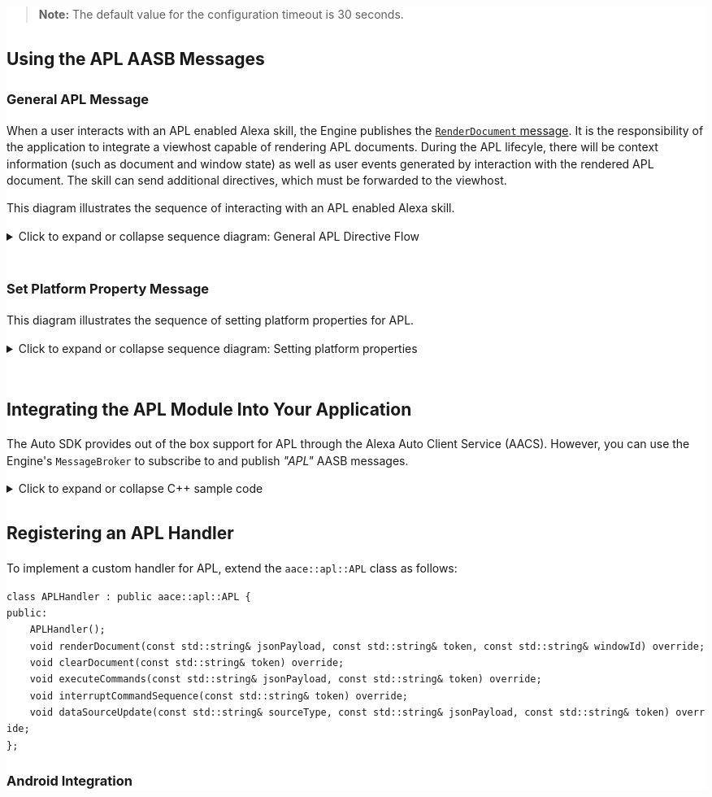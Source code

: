 >**Note:** The default value for the configuration timeout is 30 seconds.

## Using the APL AASB Messages <a id="using-the-apl-aasb-message"></a>

### General APL Message 

When a user interacts with an APL enabled Alexa skill, the Engine publishes the [`RenderDocument` message](https://alexa.github.io/alexa-auto-sdk/docs/sdk-docs/modules/apl/aasb-docs/APL/index.html#renderdocument). It is the responsibility of the application to integrate a viewhost capable of rendering APL documents. During the APL lifecyle, there will be context information (such as document and window state) as well as user events generated by interaction with the rendered APL document. The skill can send additional directives, which must be forwarded to the viewhost.

This diagram illustrates the sequence of interacting with an APL enabled Alexa skill.

<details markdown="1"><summary>Click to expand or collapse sequence diagram: General APL Directive Flow</summary></details>

</br>

### Set Platform Property Message 

This diagram illustrates the sequence of setting platform properties for APL.

<details markdown="1"><summary>Click to expand or collapse sequence diagram: Setting platform properties</summary></details>

</br>


## Integrating the APL Module Into Your Application <a id="integrating-the-apl-module-into-your-application"></a>

The Auto SDK provides out of the box support for APL through the Alexa Auto Client Service (AACS). However, you can use the Engine's `MessageBroker` to subscribe to and publish *"APL"* AASB messages.

<details markdown="1"><summary>Click to expand or collapse C++ sample code</summary></details>

## Registering an APL Handler <a id="registering-an-apl-handler"></a>

To implement a custom handler for APL, extend the `aace::apl::APL` class as follows:

```
class APLHandler : public aace::apl::APL {
public:
    APLHandler();
    void renderDocument(const std::string& jsonPayload, const std::string& token, const std::string& windowId) override;
    void clearDocument(const std::string& token) override;
    void executeCommands(const std::string& jsonPayload, const std::string& token) override;
    void interruptCommandSequence(const std::string& token) override;
    void dataSourceUpdate(const std::string& sourceType, const std::string& jsonPayload, const std::string& token) override;
};
```
### Android Integration <a id="android-integration"></a>
